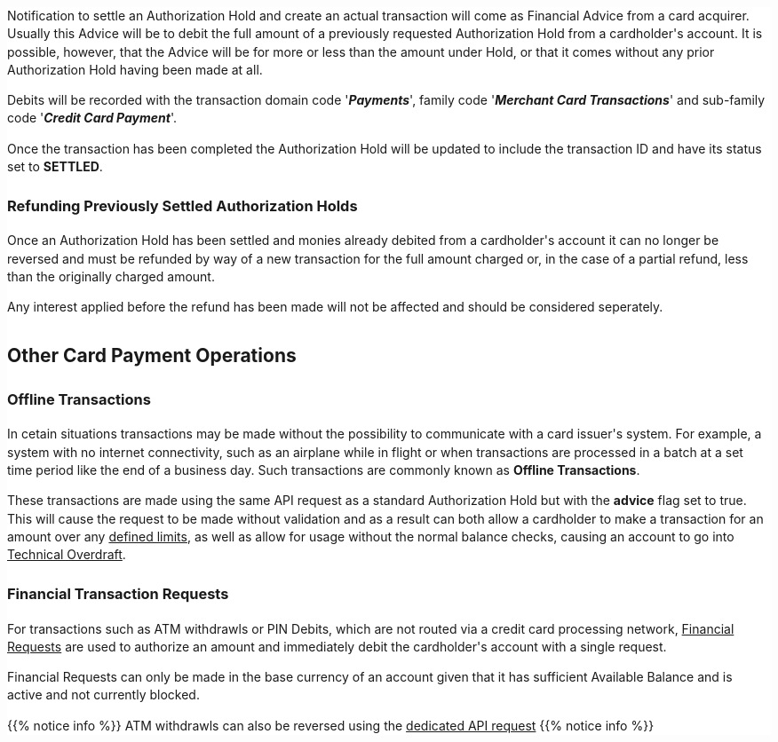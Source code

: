 Notification to settle an Authorization Hold and create an actual transaction will come as Financial Advice from a card acquirer. Usually this Advice will be to debit the full amount of a previously requested Authorization Hold from a cardholder's account. It is possible, however, that the Advice will be for more or less than the amount under Hold, or that it comes without any prior Authorization Hold having been made at all.

Debits will be recorded with the transaction domain code '_**Payments**_', family code '_**Merchant Card Transactions**_' and sub-family code '_**Credit Card Payment**_'.

Once the transaction has been completed the Authorization Hold will be updated to include the transaction ID and have its status set to **SETTLED**.




### Refunding Previously Settled Authorization Holds


Once an Authorization Hold has been settled and monies already debited from a cardholder's account it can no longer be reversed and must be refunded by way of a new transaction for the full amount charged or, in the case of a partial refund, less than the originally charged amount.

Any interest applied before the refund has been made will not be affected and should be considered seperately.


## Other Card Payment Operations


### Offline Transactions


In cetain situations transactions may be made without the possibility to communicate with a card issuer's system. For example, a system with no internet connectivity, such as an airplane while in flight or when transactions are processed in a batch at a set time period like the end of a business day. Such transactions are commonly known as **Offline Transactions**.

These transactions are made using the same API request as a standard Authorization Hold but with the **advice** flag set to true. This will cause the request to be made without validation and as a result can both  allow a cardholder to make a transaction for an amount over any [defined limits](https://support.mambu.com/docs/setting-up-new-deposit-products#deposits-and-withdrawals), as well as allow for usage without the normal balance checks, causing an account to go into [Technical Overdraft](https://support.mambu.com/docs/technical-overdraft/).



### Financial Transaction Requests


For transactions such as ATM withdrawls or PIN Debits, which are not routed via a credit card processing network, [Financial Requests](https://api.mambu.com/#createcardtransaction) are used to authorize an amount and immediately debit the cardholder's account with a single request.

Financial Requests can only be made in the base currency of an account given that it has sufficient Available Balance and is active and not currently blocked.

{{% notice info %}}
ATM withdrawls can also be reversed using the [dedicated API request](https://api.mambu.com/#reversecardwithdrawaltransaction)
{{% notice info %}}
